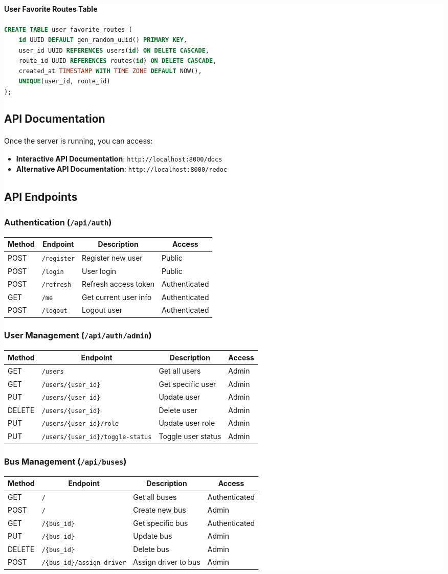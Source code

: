 #### User Favorite Routes Table
```sql
CREATE TABLE user_favorite_routes (
    id UUID DEFAULT gen_random_uuid() PRIMARY KEY,
    user_id UUID REFERENCES users(id) ON DELETE CASCADE,
    route_id UUID REFERENCES routes(id) ON DELETE CASCADE,
    created_at TIMESTAMP WITH TIME ZONE DEFAULT NOW(),
    UNIQUE(user_id, route_id)
);
```

## API Documentation

Once the server is running, you can access:

- **Interactive API Documentation**: `http://localhost:8000/docs`
- **Alternative API Documentation**: `http://localhost:8000/redoc`

## API Endpoints

### Authentication (`/api/auth`)

| Method | Endpoint | Description | Access |
|--------|----------|-------------|--------|
| POST | `/register` | Register new user | Public |
| POST | `/login` | User login | Public |
| POST | `/refresh` | Refresh access token | Authenticated |
| GET | `/me` | Get current user info | Authenticated |
| POST | `/logout` | Logout user | Authenticated |

### User Management (`/api/auth/admin`)

| Method | Endpoint | Description | Access |
|--------|----------|-------------|--------|
| GET | `/users` | Get all users | Admin |
| GET | `/users/{user_id}` | Get specific user | Admin |
| PUT | `/users/{user_id}` | Update user | Admin |
| DELETE | `/users/{user_id}` | Delete user | Admin |
| PUT | `/users/{user_id}/role` | Update user role | Admin |
| PUT | `/users/{user_id}/toggle-status` | Toggle user status | Admin |

### Bus Management (`/api/buses`)

| Method | Endpoint | Description | Access |
|--------|----------|-------------|--------|
| GET | `/` | Get all buses | Authenticated |
| POST | `/` | Create new bus | Admin |
| GET | `/{bus_id}` | Get specific bus | Authenticated |
| PUT | `/{bus_id}` | Update bus | Admin |
| DELETE | `/{bus_id}` | Delete bus | Admin |
| POST | `/{bus_id}/assign-driver` | Assign driver to bus | Admin |